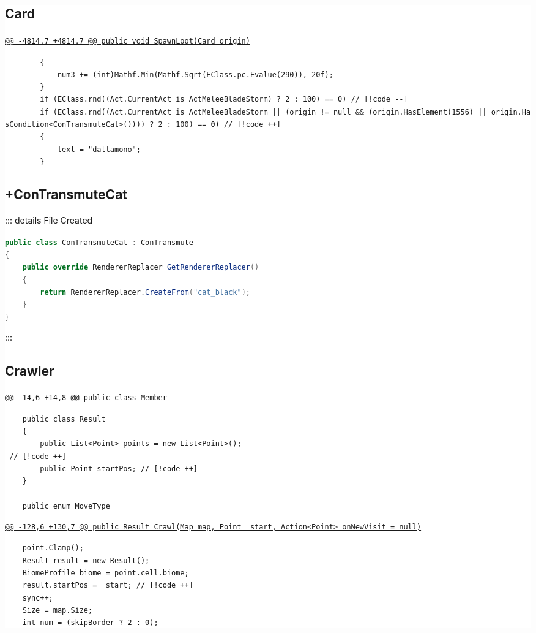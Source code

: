 ## Card

[`@@ -4814,7 +4814,7 @@ public void SpawnLoot(Card origin)`](https://github.com/Elin-Modding-Resources/Elin-Decompiled/blob/3c7fc575418d0e7956f2315b839965cc87cf9c79/Elin/Card.cs#L4814-L4820)
```cs:line-numbers=4814
		{
			num3 += (int)Mathf.Min(Mathf.Sqrt(EClass.pc.Evalue(290)), 20f);
		}
		if (EClass.rnd((Act.CurrentAct is ActMeleeBladeStorm) ? 2 : 100) == 0) // [!code --]
		if (EClass.rnd((Act.CurrentAct is ActMeleeBladeStorm || (origin != null && (origin.HasElement(1556) || origin.HasCondition<ConTransmuteCat>()))) ? 2 : 100) == 0) // [!code ++]
		{
			text = "dattamono";
		}
```

## +ConTransmuteCat

::: details File Created
```cs
public class ConTransmuteCat : ConTransmute
{
	public override RendererReplacer GetRendererReplacer()
	{
		return RendererReplacer.CreateFrom("cat_black");
	}
}
```

:::
## Crawler

[`@@ -14,6 +14,8 @@ public class Member`](https://github.com/Elin-Modding-Resources/Elin-Decompiled/blob/3c7fc575418d0e7956f2315b839965cc87cf9c79/Elin/Crawler.cs#L14-L19)
```cs:line-numbers=14
	public class Result
	{
		public List<Point> points = new List<Point>();
 // [!code ++]
		public Point startPos; // [!code ++]
	}

	public enum MoveType
```

[`@@ -128,6 +130,7 @@ public Result Crawl(Map map, Point _start, Action<Point> onNewVisit = null)`](https://github.com/Elin-Modding-Resources/Elin-Decompiled/blob/3c7fc575418d0e7956f2315b839965cc87cf9c79/Elin/Crawler.cs#L128-L133)
```cs:line-numbers=128
	point.Clamp();
	Result result = new Result();
	BiomeProfile biome = point.cell.biome;
	result.startPos = _start; // [!code ++]
	sync++;
	Size = map.Size;
	int num = (skipBorder ? 2 : 0);
```
